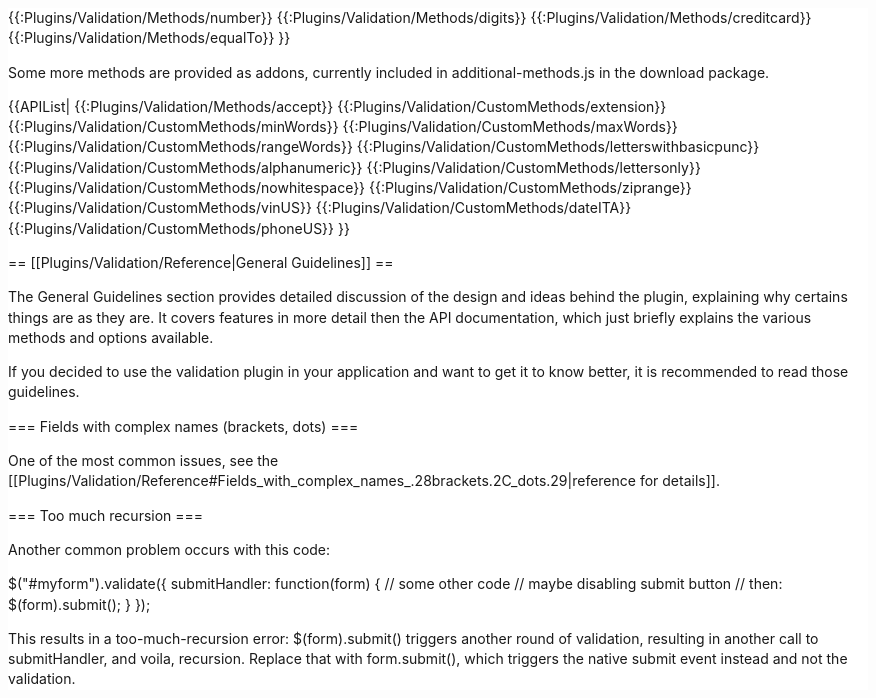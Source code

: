 {{:Plugins/Validation/Methods/number}}
{{:Plugins/Validation/Methods/digits}}
{{:Plugins/Validation/Methods/creditcard}}
{{:Plugins/Validation/Methods/equalTo}}
}}

Some more methods are provided as addons, currently included in additional-methods.js in the download package.

{{APIList|
{{:Plugins/Validation/Methods/accept}}
{{:Plugins/Validation/CustomMethods/extension}}
{{:Plugins/Validation/CustomMethods/minWords}}
{{:Plugins/Validation/CustomMethods/maxWords}}
{{:Plugins/Validation/CustomMethods/rangeWords}}
{{:Plugins/Validation/CustomMethods/letterswithbasicpunc}}
{{:Plugins/Validation/CustomMethods/alphanumeric}}
{{:Plugins/Validation/CustomMethods/lettersonly}}
{{:Plugins/Validation/CustomMethods/nowhitespace}}
{{:Plugins/Validation/CustomMethods/ziprange}}
{{:Plugins/Validation/CustomMethods/vinUS}}
{{:Plugins/Validation/CustomMethods/dateITA}}
{{:Plugins/Validation/CustomMethods/phoneUS}}
}}

== [[Plugins/Validation/Reference|General Guidelines]] ==

The General Guidelines section provides detailed discussion of the design and ideas behind the plugin, explaining why certains things are as they are. It covers features in more detail then the API documentation, which just briefly explains the various methods and options available.

If you decided to use the validation plugin in your application and want to get it to know better, it is recommended to read those guidelines.

=== Fields with complex names (brackets, dots) ===

One of the most common issues, see the [[Plugins/Validation/Reference#Fields_with_complex_names_.28brackets.2C_dots.29|reference for details]].

=== Too much recursion ===

Another common problem occurs with this code:

 $(&quot;#myform&quot;).validate({
  submitHandler: function(form) {
    // some other code
    // maybe disabling submit button
    // then:
    $(form).submit();
  }
 });

This results in a too-much-recursion error: $(form).submit() triggers another round of validation, resulting in
another call to submitHandler, and voila, recursion. Replace that with
form.submit(), which triggers the native submit event instead and not
the validation.

